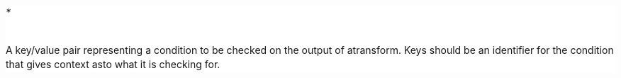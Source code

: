 ###### *

A key/value pair representing a condition to be checked on the output of atransform. Keys should be an identifier for the condition that gives context asto what it is checking for.


</Field>


</Fields>

</Field>


</Fields>

</Field>


</Fields>

</Field>


</Fields>


[docs.data-model#counters]: /docs/about/data-model#counters
[docs.data-model#gauges]: /docs/about/data-model#gauges
[docs.data-model#histograms]: /docs/about/data-model#histograms
[docs.data-model#sets]: /docs/about/data-model#sets
[docs.data-model#tags]: /docs/about/data-model#tags
